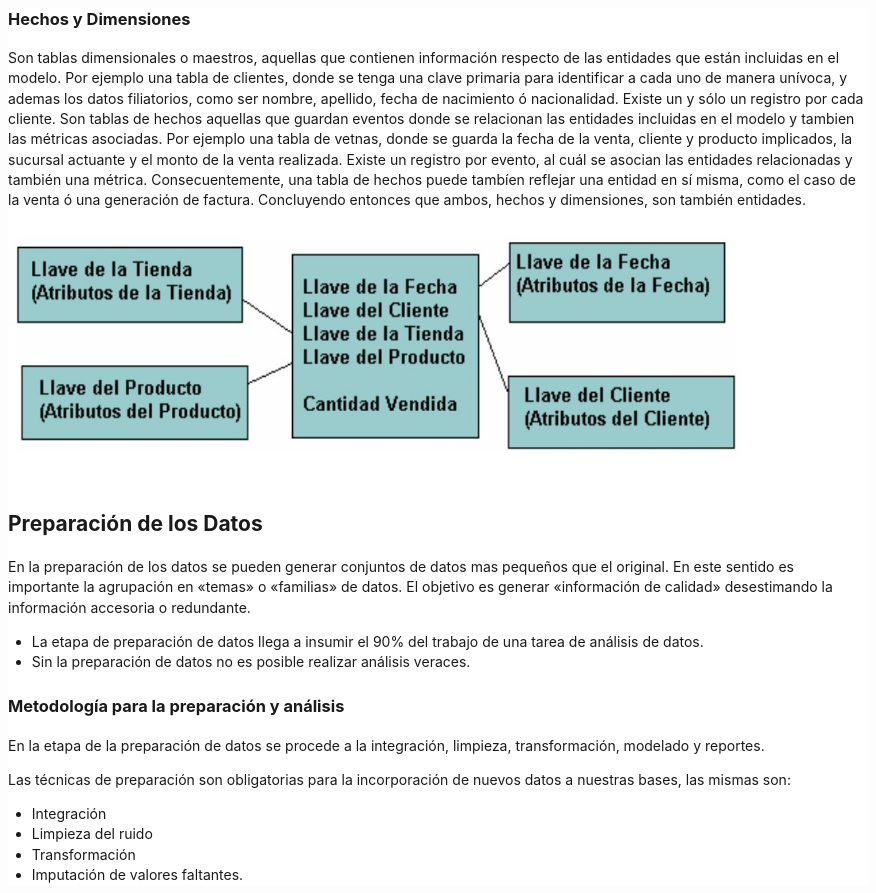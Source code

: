 ### Hechos y Dimensiones

Son tablas dimensionales o maestros, aquellas que contienen información respecto de las entidades que están incluidas en el modelo. Por ejemplo una tabla de clientes, donde se tenga una clave primaria para identificar a cada uno de manera unívoca, y ademas los datos filiatorios, como ser nombre, apellido, fecha de nacimiento ó nacionalidad. Existe un y sólo un registro por cada cliente.
Son tablas de hechos aquellas que guardan eventos donde se relacionan las entidades incluidas en el modelo y tambien las métricas asociadas. Por ejemplo una tabla de vetnas, donde se guarda la fecha de la venta, cliente y producto implicados, la sucursal actuante y el monto de la venta realizada. Existe un registro por evento, al cuál se asocian las entidades relacionadas y también una métrica. Consecuentemente, una tabla de hechos puede tambíen reflejar una entidad en sí misma, como el caso de la venta ó una generación de factura.
Concluyendo entonces que ambos, hechos y dimensiones, son también entidades.

<img src="../_src/assets/hechos_dimensiones.jpg"  height="250">

## Preparación de los Datos

En la preparación de los datos se pueden generar conjuntos de datos mas pequeños que el original. En este sentido es importante la agrupación en «temas» o «familias» de datos.
El objetivo es generar «información de calidad» desestimando la información accesoria o redundante.

* La etapa de preparación de datos llega a insumir el 90% del trabajo de una tarea de análisis de datos.
* Sin la preparación de datos no es posible realizar análisis veraces.

### Metodología para la preparación y análisis

En la etapa de la preparación de datos se procede a la integración, limpieza, transformación, modelado y reportes.

Las técnicas de preparación son obligatorias para la incorporación de nuevos datos a nuestras bases, las mismas son: 
* Integración
* Limpieza del ruido
* Transformación
* Imputación de valores faltantes.
